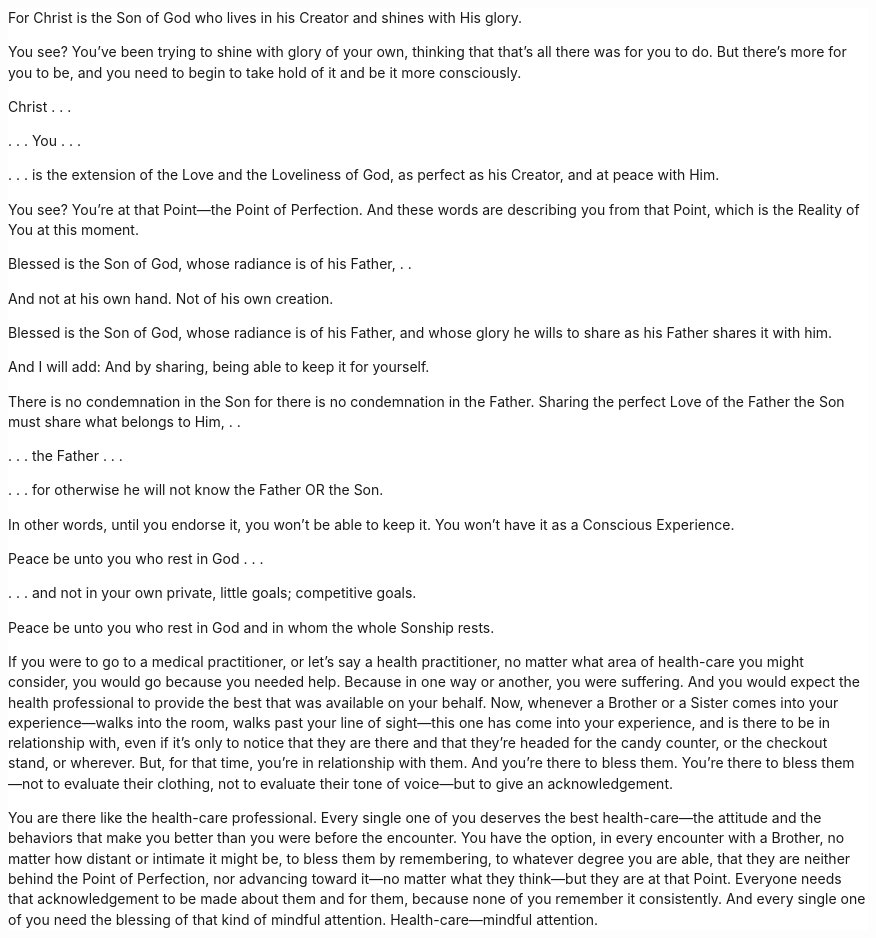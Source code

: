 For Christ is the Son of God who lives in his Creator and shines with His glory.  

You see? You’ve been trying to shine with glory of your own, thinking that that’s all there was for you to do. But there’s more for you to be, and you need to begin to take hold of it and be it more consciously.

Christ . . .  

. . . You . . .

. . . is the extension of the Love and the Loveliness of God, as perfect as his Creator, and at peace with Him.  

You see? You’re at that Point—the Point of Perfection. And these words are describing you from that Point, which is the Reality of You at this moment.

Blessed is the Son of God, whose radiance is of his Father, . .

And not at his own hand. Not of his own creation.

Blessed is the Son of God, whose radiance is of his Father, and whose glory he wills to share as his Father shares it with him.  

And I will add: And by sharing, being able to keep it for yourself.

There is no condemnation in the Son for there is no condemnation in the Father. Sharing the perfect Love of the Father the Son must share what belongs to Him, . .

. . . the Father . . .

. . . for otherwise he will not know the Father OR the Son.  

In other words, until you endorse it, you won’t be able to keep it. You won’t have it as a Conscious Experience.

Peace be unto you who rest in God . . .  

. . . and not in your own private, little goals; competitive goals.

Peace be unto you who rest in God and in whom the whole Sonship rests.  

If you were to go to a medical practitioner, or let’s say a health practitioner, no matter what area of health-care you might consider, you would go because you needed help. Because in one way or another, you were suffering. And you would expect the health professional to provide the best that was available on your behalf. Now, whenever a Brother or a Sister comes into your experience—walks into the room, walks past your line of sight—this one has come into your experience, and is there to be in relationship with, even if it’s only to notice that they are there and that they’re headed for the candy counter, or the checkout stand, or wherever. But, for that time, you’re in relationship with them. And you’re there to bless them. You’re there to bless them—not to evaluate their clothing, not to evaluate their tone of voice—but to give an acknowledgement.

You are there like the health-care professional. Every single one of you deserves the best health-care—the attitude and the behaviors that make you better than you were before the encounter. You have the option, in every encounter with a Brother, no matter how distant or intimate it might be, to bless them by remembering, to whatever degree you are able, that they are neither behind the Point of Perfection, nor advancing toward it—no matter what they think—but they are at that Point. Everyone needs that acknowledgement to be made about them and for them, because none of you remember it consistently. And every single one of you need the blessing of that kind of mindful attention. Health-care—mindful attention.
